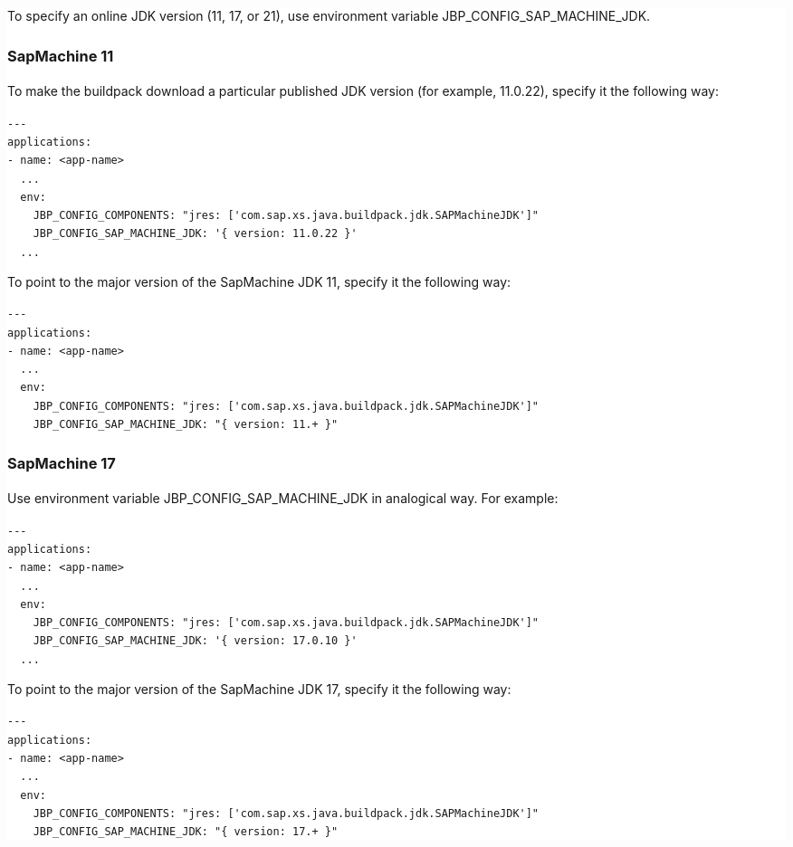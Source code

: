 To specify an online JDK version \(11, 17, or 21\), use environment variable JBP\_CONFIG\_SAP\_MACHINE\_JDK.



### SapMachine 11

To make the buildpack download a particular published JDK version \(for example, 11.0.22\), specify it the following way:

```
---
applications:
- name: <app-name>
  ...
  env:
    JBP_CONFIG_COMPONENTS: "jres: ['com.sap.xs.java.buildpack.jdk.SAPMachineJDK']"
    JBP_CONFIG_SAP_MACHINE_JDK: '{ version: 11.0.22 }'
  ...
```

To point to the major version of the SapMachine JDK 11, specify it the following way:

```
---
applications:
- name: <app-name>
  ...
  env:
    JBP_CONFIG_COMPONENTS: "jres: ['com.sap.xs.java.buildpack.jdk.SAPMachineJDK']"
    JBP_CONFIG_SAP_MACHINE_JDK: "{ version: 11.+ }"
```



### SapMachine 17

Use environment variable JBP\_CONFIG\_SAP\_MACHINE\_JDK in analogical way. For example:

```
---
applications:
- name: <app-name>
  ...
  env:
    JBP_CONFIG_COMPONENTS: "jres: ['com.sap.xs.java.buildpack.jdk.SAPMachineJDK']"
    JBP_CONFIG_SAP_MACHINE_JDK: '{ version: 17.0.10 }'
  ...
```

To point to the major version of the SapMachine JDK 17, specify it the following way:

```
---
applications:
- name: <app-name>
  ...
  env:
    JBP_CONFIG_COMPONENTS: "jres: ['com.sap.xs.java.buildpack.jdk.SAPMachineJDK']"
    JBP_CONFIG_SAP_MACHINE_JDK: "{ version: 17.+ }"
```
